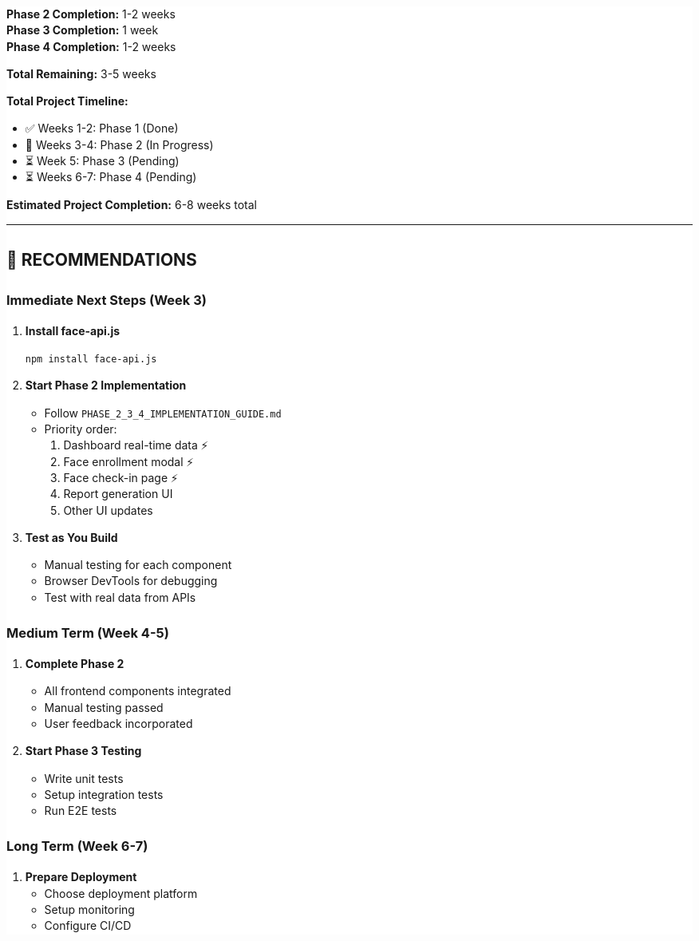 **Phase 2 Completion:** 1-2 weeks  
**Phase 3 Completion:** 1 week  
**Phase 4 Completion:** 1-2 weeks  

**Total Remaining:** 3-5 weeks

**Total Project Timeline:**  
- ✅ Weeks 1-2: Phase 1 (Done)
- 🔄 Weeks 3-4: Phase 2 (In Progress)
- ⏳ Week 5: Phase 3 (Pending)
- ⏳ Weeks 6-7: Phase 4 (Pending)

**Estimated Project Completion:** 6-8 weeks total

---

## 📝 RECOMMENDATIONS

### Immediate Next Steps (Week 3)

1. **Install face-api.js**
   ```bash
   npm install face-api.js
   ```

2. **Start Phase 2 Implementation**
   - Follow `PHASE_2_3_4_IMPLEMENTATION_GUIDE.md`
   - Priority order:
     1. Dashboard real-time data ⚡
     2. Face enrollment modal ⚡
     3. Face check-in page ⚡
     4. Report generation UI
     5. Other UI updates

3. **Test as You Build**
   - Manual testing for each component
   - Browser DevTools for debugging
   - Test with real data from APIs

### Medium Term (Week 4-5)

1. **Complete Phase 2**
   - All frontend components integrated
   - Manual testing passed
   - User feedback incorporated

2. **Start Phase 3 Testing**
   - Write unit tests
   - Setup integration tests
   - Run E2E tests

### Long Term (Week 6-7)

1. **Prepare Deployment**
   - Choose deployment platform
   - Setup monitoring
   - Configure CI/CD
